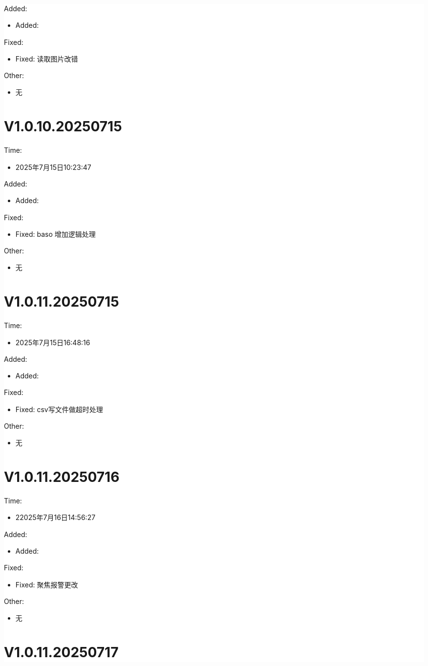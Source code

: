 Added:
- Added:

Fixed:
- Fixed: 读取图片改错

Other:
- 无


#   V1.0.10.20250715

Time:
- 2025年7月15日10:23:47

Added:
- Added:

Fixed:
- Fixed: baso 增加逻辑处理

Other:
- 无



#   V1.0.11.20250715

Time:
- 2025年7月15日16:48:16

Added:
- Added:

Fixed:
- Fixed: csv写文件做超时处理

Other:
- 无


#   V1.0.11.20250716

Time:
- 22025年7月16日14:56:27

Added:
- Added:

Fixed:
- Fixed: 聚焦报警更改

Other:
- 无


#   V1.0.11.20250717
